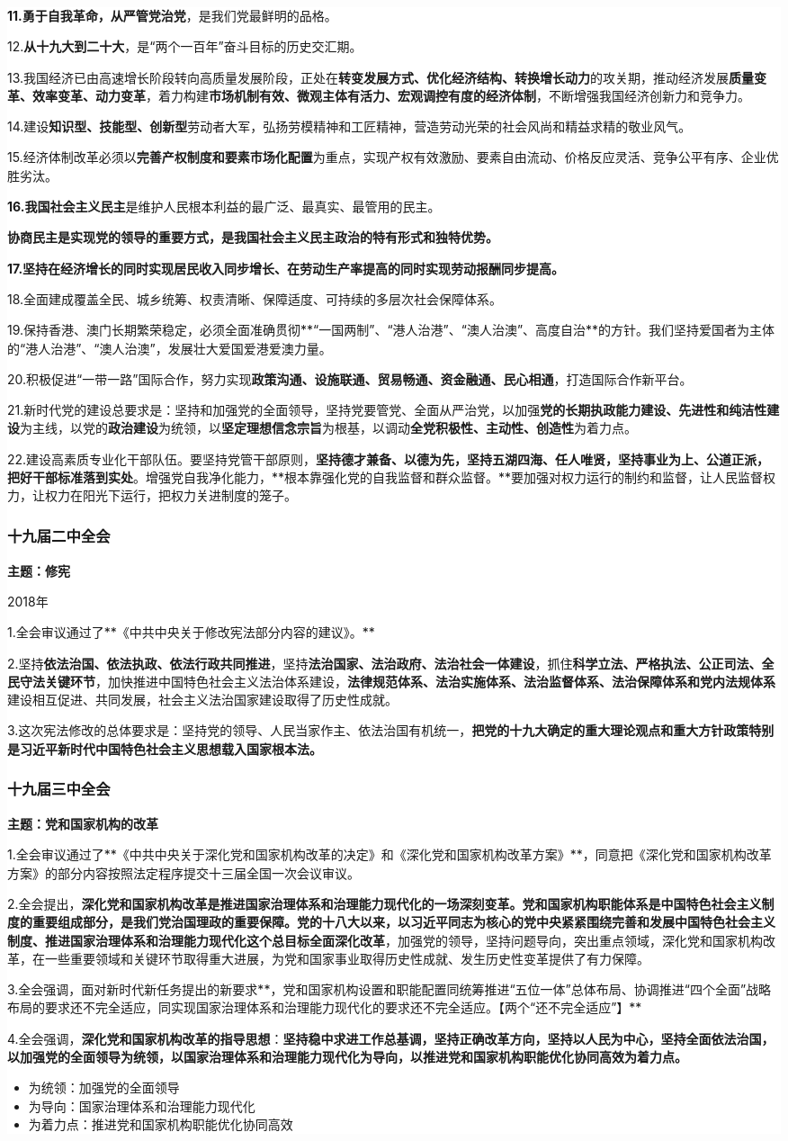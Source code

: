 **11.勇于自我革命，从严管党治党**，是我们党最鲜明的品格。

 12.**从十九大到二十大**，是“两个一百年”奋斗目标的历史交汇期。

 13.我国经济已由高速增长阶段转向高质量发展阶段，正处在**转变发展方式、优化经济结构、转换增长动力**的攻关期，推动经济发展**质量变革、效率变革、动力变革**，着力构建**市场机制有效、微观主体有活力、宏观调控有度的经济体制**，不断增强我国经济创新力和竞争力。

14.建设**知识型、技能型、创新型**劳动者大军，弘扬劳模精神和工匠精神，营造劳动光荣的社会风尚和精益求精的敬业风气。

 15.经济体制改革必须以**完善产权制度和要素市场化配置**为重点，实现产权有效激励、要素自由流动、价格反应灵活、竞争公平有序、企业优胜劣汰。

**16.我国社会主义民主**是维护人民根本利益的最广泛、最真实、最管用的民主。

**协商民主是实现党的领导的重要方式，是我国社会主义民主政治的特有形式和独特优势。**

**17.坚持在经济增长的同时实现居民收入同步增长、在劳动生产率提高的同时实现劳动报酬同步提高。**

18.全面建成覆盖全民、城乡统筹、权责清晰、保障适度、可持续的多层次社会保障体系。

 19.保持香港、澳门长期繁荣稳定，必须全面准确贯彻**“一国两制”、“港人治港”、“澳人治澳”、高度自治**的方针。我们坚持爱国者为主体的“港人治港”、“澳人治澳”，发展壮大爱国爱港爱澳力量。

20.积极促进“一带一路”国际合作，努力实现**政策沟通、设施联通、贸易畅通、资金融通、民心相通**，打造国际合作新平台。

 21.新时代党的建设总要求是：坚持和加强党的全面领导，坚持党要管党、全面从严治党，以加强**党的长期执政能力建设、先进性和纯洁性建设**为主线，以党的**政治建设**为统领，以**坚定理想信念宗旨**为根基，以调动**全党积极性、主动性、创造性**为着力点。

22.建设高素质专业化干部队伍。要坚持党管干部原则，**坚持德才兼备、以德为先，坚持五湖四海、任人唯贤，坚持事业为上、公道正派，把好干部标准落到实处**。增强党自我净化能力，**根本靠强化党的自我监督和群众监督。**要加强对权力运行的制约和监督，让人民监督权力，让权力在阳光下运行，把权力关进制度的笼子。

### 十九届二中全会

**主题：修宪**

2018年

1.全会审议通过了**《中共中央关于修改宪法部分内容的建议》。** 

2.坚持**依法治国、依法执政、依法行政共同推进**，坚持**法治国家、法治政府、法治社会一体建设**，抓住**科学立法、严格执法、公正司法、全民守法关键环节**，加快推进中国特色社会主义法治体系建设，**法律规范体系、法治实施体系、法治监督体系、法治保障体系和党内法规体系**建设相互促进、共同发展，社会主义法治国家建设取得了历史性成就。

3.这次宪法修改的总体要求是：坚持党的领导、人民当家作主、依法治国有机统一，**把党的十九大确定的重大理论观点和重大方针政策特别是习近平新时代中国特色社会主义思想载入国家根本法。** 

### **十九届三中全会** 

**主题：党和国家机构的改革**

1.全会审议通过了**《中共中央关于深化党和国家机构改革的决定》和《深化党和国家机构改革方案》**，同意把《深化党和国家机构改革方案》的部分内容按照法定程序提交十三届全国一次会议审议。

2.全会提出，**深化党和国家机构改革是推进国家治理体系和治理能力现代化的一场深刻变革。党和国家机构职能体系是中国特色社会主义制度的重要组成部分，是我们党治国理政的重要保障。**党的十八大以来，以习近平同志为核心的党中央紧紧**围绕完善和发展中国特色社会主义制度、推进国家治理体系和治理能力现代化这个总目标全面深化改革**，加强党的领导，坚持问题导向，突出重点领域，深化党和国家机构改革，在一些重要领域和关键环节取得重大进展，为党和国家事业取得历史性成就、发生历史性变革提供了有力保障。

3.全会强调，面对新时代新任务提出的新要求**，党和国家机构设置和职能配置同统筹推进“五位一体”总体布局、协调推进“四个全面”战略布局的要求还不完全适应，同实现国家治理体系和治理能力现代化的要求还不完全适应。【两个“还不完全适应”】** 

4.全会强调，**深化党和国家机构改革的指导思想**：**坚持稳中求进工作总基调，坚持正确改革方向，坚持以人民为中心，坚持全面依法治国，以加强党的全面领导为统领，以国家治理体系和治理能力现代化为导向，以推进党和国家机构职能优化协同高效为着力点。**

- 为统领：加强党的全面领导
- 为导向：国家治理体系和治理能力现代化
- 为着力点：推进党和国家机构职能优化协同高效
